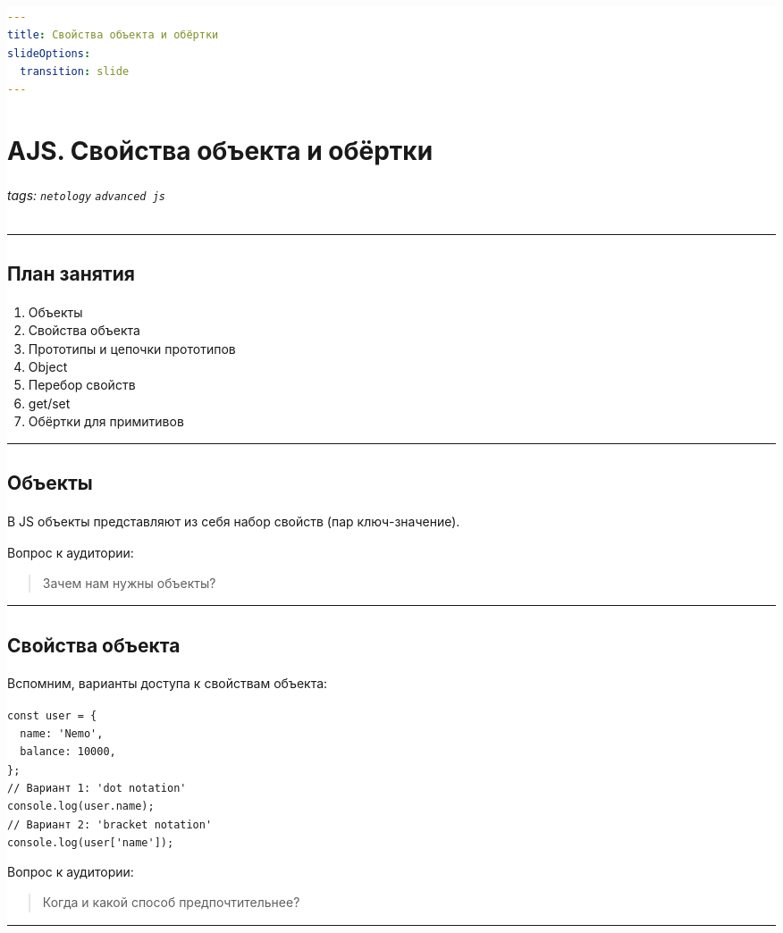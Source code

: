 ```yaml
---
title: Свойства объекта и обёртки
slideOptions:
  transition: slide
---
```


# AJS. Свойства объекта и обёртки

###### tags: `netology` `advanced js`

---

## План занятия
1. Объекты
1. Свойства объекта
1. Прототипы и цепочки прототипов
1. Object
1. Перебор свойств
1. get/set
1. Обёртки для примитивов

---

## Объекты

В JS объекты представляют из себя набор свойств (пар ключ-значение).

Вопрос к аудитории:
> Зачем нам нужны объекты?

---

## Свойства объекта

Вспомним, варианты доступа к свойствам объекта:

```javascript=
const user = {
  name: 'Nemo',
  balance: 10000,
};
// Вариант 1: 'dot notation'
console.log(user.name);
// Вариант 2: 'bracket notation'
console.log(user['name']);
```

Вопрос к аудитории:
> Когда и какой способ предпочтительнее?

---